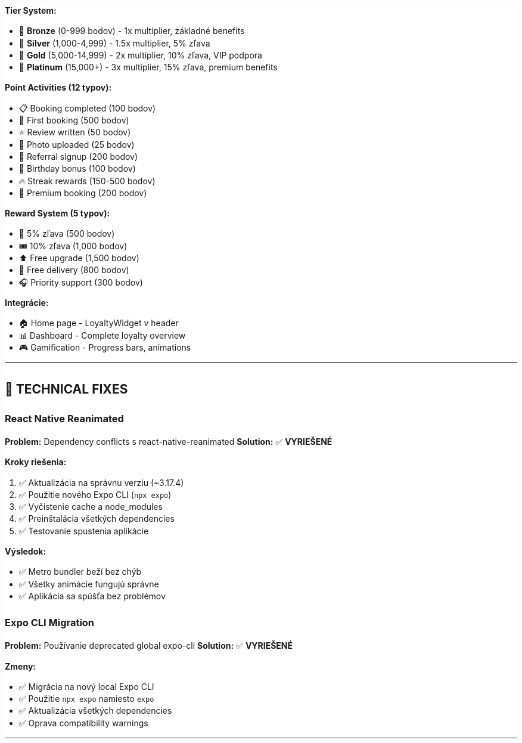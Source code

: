 **Tier System:**
- 🥉 **Bronze** (0-999 bodov) - 1x multiplier, základné benefits
- 🥈 **Silver** (1,000-4,999) - 1.5x multiplier, 5% zľava
- 🥇 **Gold** (5,000-14,999) - 2x multiplier, 10% zľava, VIP podpora
- 💎 **Platinum** (15,000+) - 3x multiplier, 15% zľava, premium benefits

**Point Activities (12 typov):**
- 📋 Booking completed (100 bodov)
- 🎉 First booking (500 bodov)
- ⭐ Review written (50 bodov)
- 📸 Photo uploaded (25 bodov)
- 👥 Referral signup (200 bodov)
- 🎂 Birthday bonus (100 bodov)
- 🔥 Streak rewards (150-500 bodov)
- 💎 Premium booking (200 bodov)

**Reward System (5 typov):**
- 🎫 5% zľava (500 bodov)
- 🎟️ 10% zľava (1,000 bodov)
- ⬆️ Free upgrade (1,500 bodov)
- 🚚 Free delivery (800 bodov)
- 🎧 Priority support (300 bodov)

**Integrácie:**
- 🏠 Home page - LoyaltyWidget v header
- 📊 Dashboard - Complete loyalty overview
- 🎮 Gamification - Progress bars, animations

---

## 🔧 **TECHNICAL FIXES**

### **React Native Reanimated**
**Problem:** Dependency conflicts s react-native-reanimated
**Solution:** ✅ **VYRIEŠENÉ**

**Kroky riešenia:**
1. ✅ Aktualizácia na správnu verziu (~3.17.4)
2. ✅ Použitie nového Expo CLI (`npx expo`)
3. ✅ Vyčistenie cache a node_modules
4. ✅ Preinštalácia všetkých dependencies
5. ✅ Testovanie spustenia aplikácie

**Výsledok:**
- ✅ Metro bundler beží bez chýb
- ✅ Všetky animácie fungujú správne
- ✅ Aplikácia sa spúšťa bez problémov

### **Expo CLI Migration**
**Problem:** Používanie deprecated global expo-cli
**Solution:** ✅ **VYRIEŠENÉ**

**Zmeny:**
- ✅ Migrácia na nový local Expo CLI
- ✅ Použitie `npx expo` namiesto `expo`
- ✅ Aktualizácia všetkých dependencies
- ✅ Oprava compatibility warnings

---